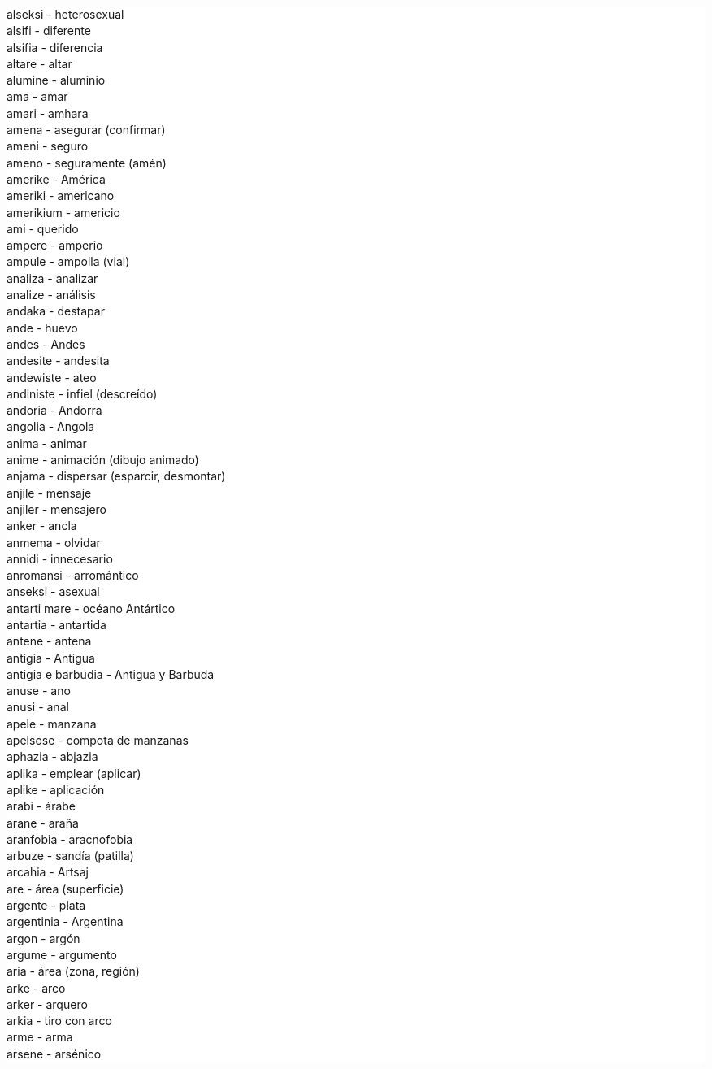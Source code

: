 alseksi - heterosexual  
alsifi - diferente  
alsifia - diferencia  
altare - altar  
alumine - aluminio  
ama - amar  
amari - amhara  
amena - asegurar (confirmar)  
ameni - seguro  
ameno - seguramente (amén)  
amerike - América  
ameriki - americano  
amerikium - americio  
ami - querido  
ampere - amperio  
ampule - ampolla (vial)  
analiza - analizar  
analize - análisis  
andaka - destapar  
ande - huevo  
andes - Andes  
andesite - andesita  
andewiste - ateo  
andiniste - infiel (descreído)  
andoria - Andorra  
angolia - Angola  
anima - animar  
anime - animación (dibujo animado)  
anjama - dispersar (esparcir, desmontar)  
anjile - mensaje  
anjiler - mensajero  
anker - ancla  
anmema - olvidar  
annidi - innecesario  
anromansi - arromántico  
anseksi - asexual  
antarti mare - océano Antártico  
antartia - antartida  
antene - antena  
antigia - Antigua  
antigia e barbudia - Antigua y Barbuda  
anuse - ano  
anusi - anal  
apele - manzana  
apelsose - compota de manzanas  
aphazia - abjazia  
aplika - emplear (aplicar)  
aplike - aplicación  
arabi - árabe  
arane - araña  
aranfobia - aracnofobia  
arbuze - sandía (patilla)  
arcahia - Artsaj  
are - área (superficie)  
argente - plata  
argentinia - Argentina  
argon - argón  
argume - argumento  
aria - área (zona, región)  
arke - arco  
arker - arquero  
arkia - tiro con arco  
arme - arma  
arsene - arsénico  